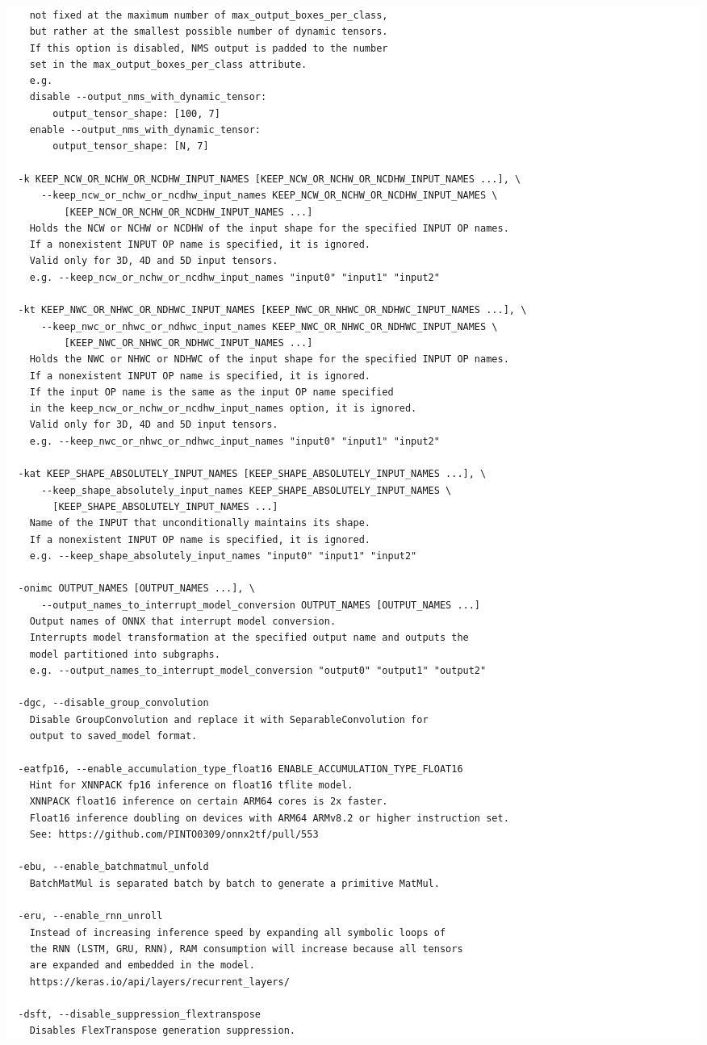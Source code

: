 ```
    not fixed at the maximum number of max_output_boxes_per_class,
    but rather at the smallest possible number of dynamic tensors.
    If this option is disabled, NMS output is padded to the number
    set in the max_output_boxes_per_class attribute.
    e.g.
    disable --output_nms_with_dynamic_tensor:
        output_tensor_shape: [100, 7]
    enable --output_nms_with_dynamic_tensor:
        output_tensor_shape: [N, 7]

  -k KEEP_NCW_OR_NCHW_OR_NCDHW_INPUT_NAMES [KEEP_NCW_OR_NCHW_OR_NCDHW_INPUT_NAMES ...], \
      --keep_ncw_or_nchw_or_ncdhw_input_names KEEP_NCW_OR_NCHW_OR_NCDHW_INPUT_NAMES \
          [KEEP_NCW_OR_NCHW_OR_NCDHW_INPUT_NAMES ...]
    Holds the NCW or NCHW or NCDHW of the input shape for the specified INPUT OP names.
    If a nonexistent INPUT OP name is specified, it is ignored.
    Valid only for 3D, 4D and 5D input tensors.
    e.g. --keep_ncw_or_nchw_or_ncdhw_input_names "input0" "input1" "input2"

  -kt KEEP_NWC_OR_NHWC_OR_NDHWC_INPUT_NAMES [KEEP_NWC_OR_NHWC_OR_NDHWC_INPUT_NAMES ...], \
      --keep_nwc_or_nhwc_or_ndhwc_input_names KEEP_NWC_OR_NHWC_OR_NDHWC_INPUT_NAMES \
          [KEEP_NWC_OR_NHWC_OR_NDHWC_INPUT_NAMES ...]
    Holds the NWC or NHWC or NDHWC of the input shape for the specified INPUT OP names.
    If a nonexistent INPUT OP name is specified, it is ignored.
    If the input OP name is the same as the input OP name specified
    in the keep_ncw_or_nchw_or_ncdhw_input_names option, it is ignored.
    Valid only for 3D, 4D and 5D input tensors.
    e.g. --keep_nwc_or_nhwc_or_ndhwc_input_names "input0" "input1" "input2"

  -kat KEEP_SHAPE_ABSOLUTELY_INPUT_NAMES [KEEP_SHAPE_ABSOLUTELY_INPUT_NAMES ...], \
      --keep_shape_absolutely_input_names KEEP_SHAPE_ABSOLUTELY_INPUT_NAMES \
        [KEEP_SHAPE_ABSOLUTELY_INPUT_NAMES ...]
    Name of the INPUT that unconditionally maintains its shape.
    If a nonexistent INPUT OP name is specified, it is ignored.
    e.g. --keep_shape_absolutely_input_names "input0" "input1" "input2"

  -onimc OUTPUT_NAMES [OUTPUT_NAMES ...], \
      --output_names_to_interrupt_model_conversion OUTPUT_NAMES [OUTPUT_NAMES ...]
    Output names of ONNX that interrupt model conversion.
    Interrupts model transformation at the specified output name and outputs the
    model partitioned into subgraphs.
    e.g. --output_names_to_interrupt_model_conversion "output0" "output1" "output2"

  -dgc, --disable_group_convolution
    Disable GroupConvolution and replace it with SeparableConvolution for
    output to saved_model format.

  -eatfp16, --enable_accumulation_type_float16 ENABLE_ACCUMULATION_TYPE_FLOAT16
    Hint for XNNPACK fp16 inference on float16 tflite model.
    XNNPACK float16 inference on certain ARM64 cores is 2x faster.
    Float16 inference doubling on devices with ARM64 ARMv8.2 or higher instruction set.
    See: https://github.com/PINTO0309/onnx2tf/pull/553

  -ebu, --enable_batchmatmul_unfold
    BatchMatMul is separated batch by batch to generate a primitive MatMul.

  -eru, --enable_rnn_unroll
    Instead of increasing inference speed by expanding all symbolic loops of
    the RNN (LSTM, GRU, RNN), RAM consumption will increase because all tensors
    are expanded and embedded in the model.
    https://keras.io/api/layers/recurrent_layers/

  -dsft, --disable_suppression_flextranspose
    Disables FlexTranspose generation suppression.
```